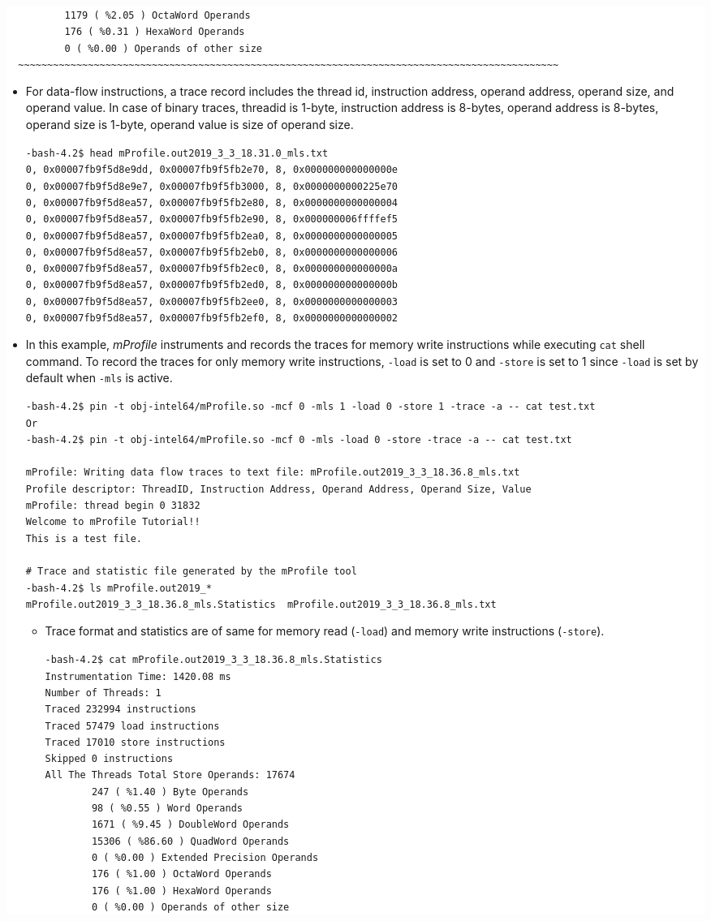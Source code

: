              1179 ( %2.05 ) OctaWord Operands
              176 ( %0.31 ) HexaWord Operands
              0 ( %0.00 ) Operands of other size
      ~~~~~~~~~~~~~~~~~~~~~~~~~~~~~~~~~~~~~~~~~~~~~~~~~~~~~~~~~~~~~~~~~~~~~~~~~~~~~~~~~~~~~~~~~~~~~
   * For data-flow instructions, a trace record includes the thread id, instruction address, operand address, operand size, 
    and operand value. In case of binary traces, threadid is 1-byte, instruction address is 8-bytes, operand address is 8-bytes, 
    operand size is 1-byte, operand value is size of operand size. 
   
      ~~~~~~~~~~~~~~~~~~~~~~~~~~~~~~~~~~~~~~~~~~~~~~~~~~~~~~~~~~~~~~~~~~~~~~~~~~~~~~~~~~~~~~~~~~~~~
      -bash-4.2$ head mProfile.out2019_3_3_18.31.0_mls.txt
      0, 0x00007fb9f5d8e9dd, 0x00007fb9f5fb2e70, 8, 0x000000000000000e
      0, 0x00007fb9f5d8e9e7, 0x00007fb9f5fb3000, 8, 0x0000000000225e70
      0, 0x00007fb9f5d8ea57, 0x00007fb9f5fb2e80, 8, 0x0000000000000004
      0, 0x00007fb9f5d8ea57, 0x00007fb9f5fb2e90, 8, 0x000000006ffffef5
      0, 0x00007fb9f5d8ea57, 0x00007fb9f5fb2ea0, 8, 0x0000000000000005
      0, 0x00007fb9f5d8ea57, 0x00007fb9f5fb2eb0, 8, 0x0000000000000006
      0, 0x00007fb9f5d8ea57, 0x00007fb9f5fb2ec0, 8, 0x000000000000000a
      0, 0x00007fb9f5d8ea57, 0x00007fb9f5fb2ed0, 8, 0x000000000000000b
      0, 0x00007fb9f5d8ea57, 0x00007fb9f5fb2ee0, 8, 0x0000000000000003
      0, 0x00007fb9f5d8ea57, 0x00007fb9f5fb2ef0, 8, 0x0000000000000002
      ~~~~~~~~~~~~~~~~~~~~~~~~~~~~~~~~~~~~~~~~~~~~~~~~~~~~~~~~~~~~~~~~~~~~~~~~~~~~~~~~~~~~~~~~~~~~~

* In this example, *mProfile* instruments and records the traces for memory write instructions while executing `cat` shell 
command. To record the traces for only memory write instructions, `-load` is set to 0 and `-store` is set to 1 since `-load` 
is set by default when `-mls` is active.

    ~~~~~~~~~~~~~~~~~~~~~~~~~~~~~~~~~~~~~~~~~~~~~~~~~~~~~~~~~~~~~~~~~~~~~~~~~~~~~~~~~~~~~~~~~~~~~
    -bash-4.2$ pin -t obj-intel64/mProfile.so -mcf 0 -mls 1 -load 0 -store 1 -trace -a -- cat test.txt
    Or
    -bash-4.2$ pin -t obj-intel64/mProfile.so -mcf 0 -mls -load 0 -store -trace -a -- cat test.txt

    mProfile: Writing data flow traces to text file: mProfile.out2019_3_3_18.36.8_mls.txt
    Profile descriptor: ThreadID, Instruction Address, Operand Address, Operand Size, Value
    mProfile: thread begin 0 31832
    Welcome to mProfile Tutorial!!
    This is a test file.

    # Trace and statistic file generated by the mProfile tool
    -bash-4.2$ ls mProfile.out2019_*
    mProfile.out2019_3_3_18.36.8_mls.Statistics  mProfile.out2019_3_3_18.36.8_mls.txt
    ~~~~~~~~~~~~~~~~~~~~~~~~~~~~~~~~~~~~~~~~~~~~~~~~~~~~~~~~~~~~~~~~~~~~~~~~~~~~~~~~~~~~~~~~~~~~~
   * Trace format and statistics are of same for memory read (`-load`) and memory write instructions (`-store`).
      ~~~~~~~~~~~~~~~~~~~~~~~~~~~~~~~~~~~~~~~~~~~~~~~~~~~~~~~~~~~~~~~~~~~~~~~~~~~~~~~~~~~~~~~~~~~~~
      -bash-4.2$ cat mProfile.out2019_3_3_18.36.8_mls.Statistics
      Instrumentation Time: 1420.08 ms
      Number of Threads: 1
      Traced 232994 instructions
      Traced 57479 load instructions
      Traced 17010 store instructions
      Skipped 0 instructions
      All The Threads Total Store Operands: 17674
              247 ( %1.40 ) Byte Operands
              98 ( %0.55 ) Word Operands
              1671 ( %9.45 ) DoubleWord Operands
              15306 ( %86.60 ) QuadWord Operands
              0 ( %0.00 ) Extended Precision Operands
              176 ( %1.00 ) OctaWord Operands
              176 ( %1.00 ) HexaWord Operands
              0 ( %0.00 ) Operands of other size